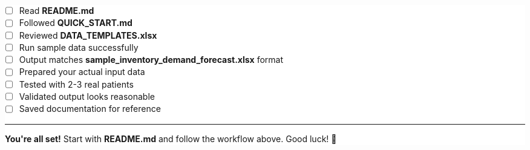 - [ ] Read **README.md**
- [ ] Followed **QUICK_START.md**
- [ ] Reviewed **DATA_TEMPLATES.xlsx**
- [ ] Run sample data successfully
- [ ] Output matches **sample_inventory_demand_forecast.xlsx** format
- [ ] Prepared your actual input data
- [ ] Tested with 2-3 real patients
- [ ] Validated output looks reasonable
- [ ] Saved documentation for reference

---

**You're all set!** Start with **README.md** and follow the workflow above. Good luck! 🚀
